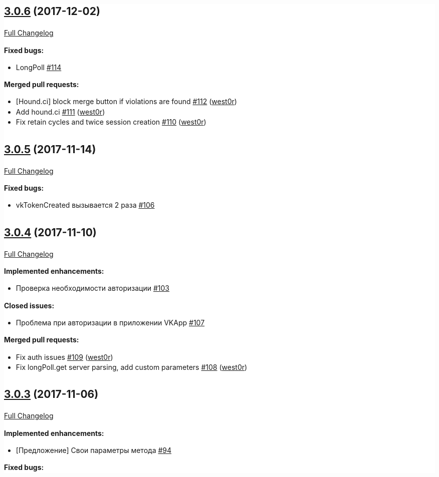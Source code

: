 ## [3.0.6](https://github.com/SwiftyVK/SwiftyVK/tree/3.0.6) (2017-12-02)
[Full Changelog](https://github.com/SwiftyVK/SwiftyVK/compare/3.0.5...3.0.6)

**Fixed bugs:**

- LongPoll [\#114](https://github.com/SwiftyVK/SwiftyVK/issues/114)

**Merged pull requests:**

- \[Hound.ci\] block merge button if violations are found [\#112](https://github.com/SwiftyVK/SwiftyVK/pull/112) ([west0r](https://github.com/west0r))
- Add hound.ci [\#111](https://github.com/SwiftyVK/SwiftyVK/pull/111) ([west0r](https://github.com/west0r))
- Fix retain cycles and twice  session creation [\#110](https://github.com/SwiftyVK/SwiftyVK/pull/110) ([west0r](https://github.com/west0r))

## [3.0.5](https://github.com/SwiftyVK/SwiftyVK/tree/3.0.5) (2017-11-14)
[Full Changelog](https://github.com/SwiftyVK/SwiftyVK/compare/3.0.4...3.0.5)

**Fixed bugs:**

- vkTokenCreated вызывается 2 раза [\#106](https://github.com/SwiftyVK/SwiftyVK/issues/106)

## [3.0.4](https://github.com/SwiftyVK/SwiftyVK/tree/3.0.4) (2017-11-10)
[Full Changelog](https://github.com/SwiftyVK/SwiftyVK/compare/3.0.3...3.0.4)

**Implemented enhancements:**

- Проверка необходимости авторизации [\#103](https://github.com/SwiftyVK/SwiftyVK/issues/103)

**Closed issues:**

- Проблема при авторизации в приложении VKApp [\#107](https://github.com/SwiftyVK/SwiftyVK/issues/107)

**Merged pull requests:**

- Fix auth issues [\#109](https://github.com/SwiftyVK/SwiftyVK/pull/109) ([west0r](https://github.com/west0r))
- Fix longPoll.get server parsing, add custom parameters [\#108](https://github.com/SwiftyVK/SwiftyVK/pull/108) ([west0r](https://github.com/west0r))

## [3.0.3](https://github.com/SwiftyVK/SwiftyVK/tree/3.0.3) (2017-11-06)
[Full Changelog](https://github.com/SwiftyVK/SwiftyVK/compare/3.0.2...3.0.3)

**Implemented enhancements:**

- \[Предложение\] Свои параметры метода [\#94](https://github.com/SwiftyVK/SwiftyVK/issues/94)

**Fixed bugs:**
